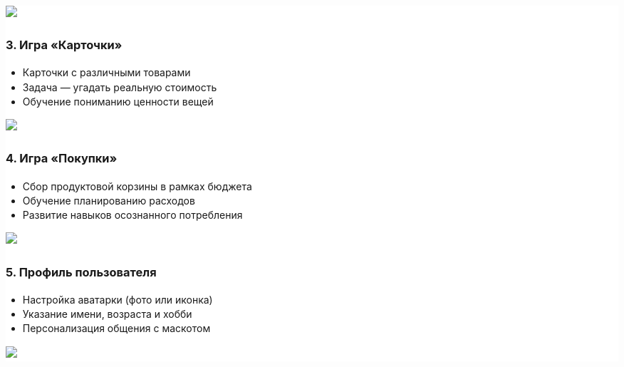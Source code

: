 </td>
</tr>

<tr>
<td>
<img src="https://github.com/user-attachments/assets/5e977763-430e-4718-9174-958c0709686d" width="300">
</td>
<td>

### 3. Игра «Карточки»
- Карточки с различными товарами
- Задача — угадать реальную стоимость
- Обучение пониманию ценности вещей

</td>
</tr>

<tr>
<td>
<img src="https://github.com/user-attachments/assets/c4fd07df-5c8f-42d4-95ea-5be18a188c0d" width="300">
</td>
<td>

### 4. Игра «Покупки»
- Сбор продуктовой корзины в рамках бюджета
- Обучение планированию расходов
- Развитие навыков осознанного потребления

</td>
</tr>

<tr>
<td>
<img src="https://github.com/user-attachments/assets/2744f59a-fde7-492e-94d7-7c087363a092" width="300">
</td>
<td>

### 5. Профиль пользователя
- Настройка аватарки (фото или иконка)
- Указание имени, возраста и хобби
- Персонализация общения с маскотом

</td>
</tr>

<tr>
<td>
<img src="https://github.com/user-attachments/assets/281528fb-8104-4ac3-b212-f84e8ae0d044" width="300">
</td>
<td>

